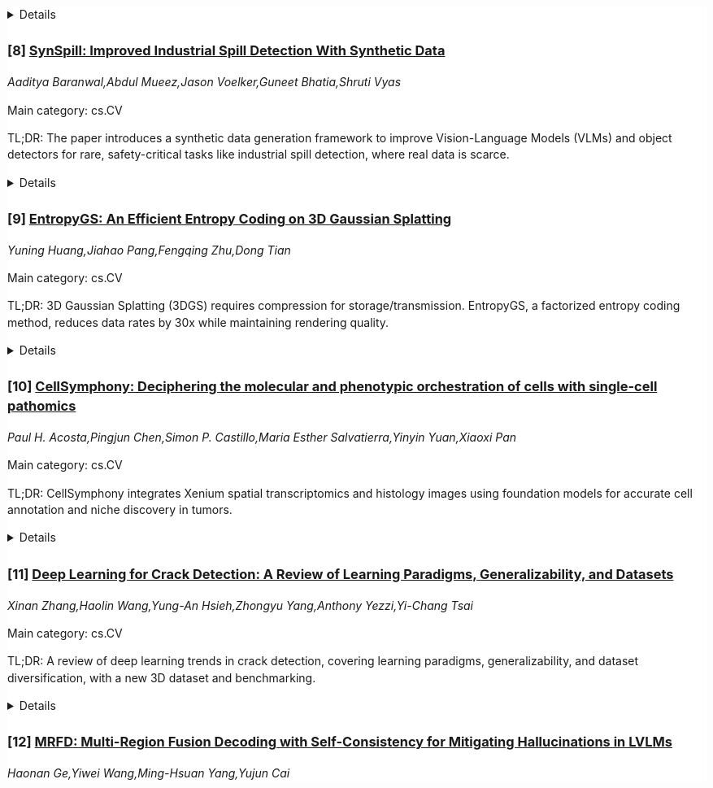
<details><summary>Details</summary></details>


### [8] [SynSpill: Improved Industrial Spill Detection With Synthetic Data](https://arxiv.org/abs/2508.10171)
*Aaditya Baranwal,Abdul Mueez,Jason Voelker,Guneet Bhatia,Shruti Vyas*

Main category: cs.CV

TL;DR: The paper introduces a synthetic data generation framework to improve Vision-Language Models (VLMs) and object detectors for rare, safety-critical tasks like industrial spill detection, where real data is scarce.


<details><summary>Details</summary></details>


### [9] [EntropyGS: An Efficient Entropy Coding on 3D Gaussian Splatting](https://arxiv.org/abs/2508.10227)
*Yuning Huang,Jiahao Pang,Fengqing Zhu,Dong Tian*

Main category: cs.CV

TL;DR: 3D Gaussian Splatting (3DGS) requires compression for storage/transmission. EntropyGS, a factorized entropy coding method, reduces data rates by 30x while maintaining rendering quality.


<details><summary>Details</summary></details>


### [10] [CellSymphony: Deciphering the molecular and phenotypic orchestration of cells with single-cell pathomics](https://arxiv.org/abs/2508.10232)
*Paul H. Acosta,Pingjun Chen,Simon P. Castillo,Maria Esther Salvatierra,Yinyin Yuan,Xiaoxi Pan*

Main category: cs.CV

TL;DR: CellSymphony integrates Xenium spatial transcriptomics and histology images using foundation models for accurate cell annotation and niche discovery in tumors.


<details><summary>Details</summary></details>


### [11] [Deep Learning for Crack Detection: A Review of Learning Paradigms, Generalizability, and Datasets](https://arxiv.org/abs/2508.10256)
*Xinan Zhang,Haolin Wang,Yung-An Hsieh,Zhongyu Yang,Anthony Yezzi,Yi-Chang Tsai*

Main category: cs.CV

TL;DR: A review of deep learning trends in crack detection, covering learning paradigms, generalizability, and dataset diversification, with a new 3D dataset and benchmarking.


<details><summary>Details</summary></details>


### [12] [MRFD: Multi-Region Fusion Decoding with Self-Consistency for Mitigating Hallucinations in LVLMs](https://arxiv.org/abs/2508.10264)
*Haonan Ge,Yiwei Wang,Ming-Hsuan Yang,Yujun Cai*
